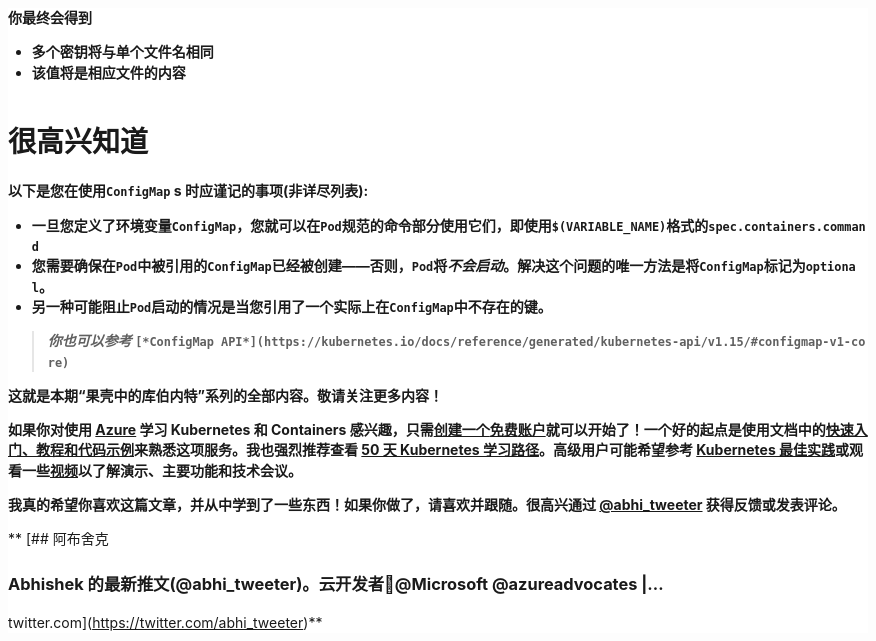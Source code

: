 **你最终会得到**

*   **多个密钥将与单个文件名相同**
*   **该值将是相应文件的内容**

# **很高兴知道**

**以下是您在使用`ConfigMap` s 时应谨记的事项(非详尽列表):**

*   **一旦您定义了环境变量`ConfigMap`，您就可以在`Pod`规范的命令部分使用它们，即使用`$(VARIABLE_NAME)`格式的`spec.containers.command`**
*   **您需要确保在`Pod`中被引用的`ConfigMap`已经被创建——否则，`Pod`将*不会启动*。解决这个问题的唯一方法是将`ConfigMap`标记为`optional`。**
*   **另一种可能阻止`Pod`启动的情况是当您引用了一个实际上在`ConfigMap`中不存在的键。**

> ***你也可以参考* `[*ConfigMap API*](https://kubernetes.io/docs/reference/generated/kubernetes-api/v1.15/#configmap-v1-core)`**

**这就是本期“果壳中的库伯内特”系列的全部内容。敬请关注更多内容！**

**如果你对使用 [Azure](https://azure.microsoft.com/services/kubernetes-service/?WT.mc_id=medium-blog-abhishgu) 学习 Kubernetes 和 Containers 感兴趣，只需[创建一个**免费**账户](https://azure.microsoft.com/en-us/free/?WT.mc_id=medium-blog-abhishgu)就可以开始了！一个好的起点是使用文档中的[快速入门、教程和代码示例](https://docs.microsoft.com/azure/aks/?WT.mc_id=medium-blog-abhishgu)来熟悉这项服务。我也强烈推荐查看 [50 天 Kubernetes 学习路径](https://azure.microsoft.com/resources/kubernetes-learning-path/?WT.mc_id=medium-blog-abhishgu)。高级用户可能希望参考 [Kubernetes 最佳实践](https://docs.microsoft.com/azure/aks/best-practices?WT.mc_id=medium-blog-abhishgu)或观看一些[视频](https://azure.microsoft.com/resources/videos/index/?services=kubernetes-service&WT.mc_id=medium-blog-abhishgu)以了解演示、主要功能和技术会议。**

**我真的希望你喜欢这篇文章，并从中学到了一些东西！如果你做了，请喜欢并跟随。很高兴通过 [@abhi_tweeter](https://twitter.com/abhi_tweeter) 获得反馈或发表评论。**

**[](https://twitter.com/abhi_tweeter) [## 阿布舍克

### Abhishek 的最新推文(@abhi_tweeter)。云开发者🥑@Microsoft @azureadvocates |…

twitter.com](https://twitter.com/abhi_tweeter)**